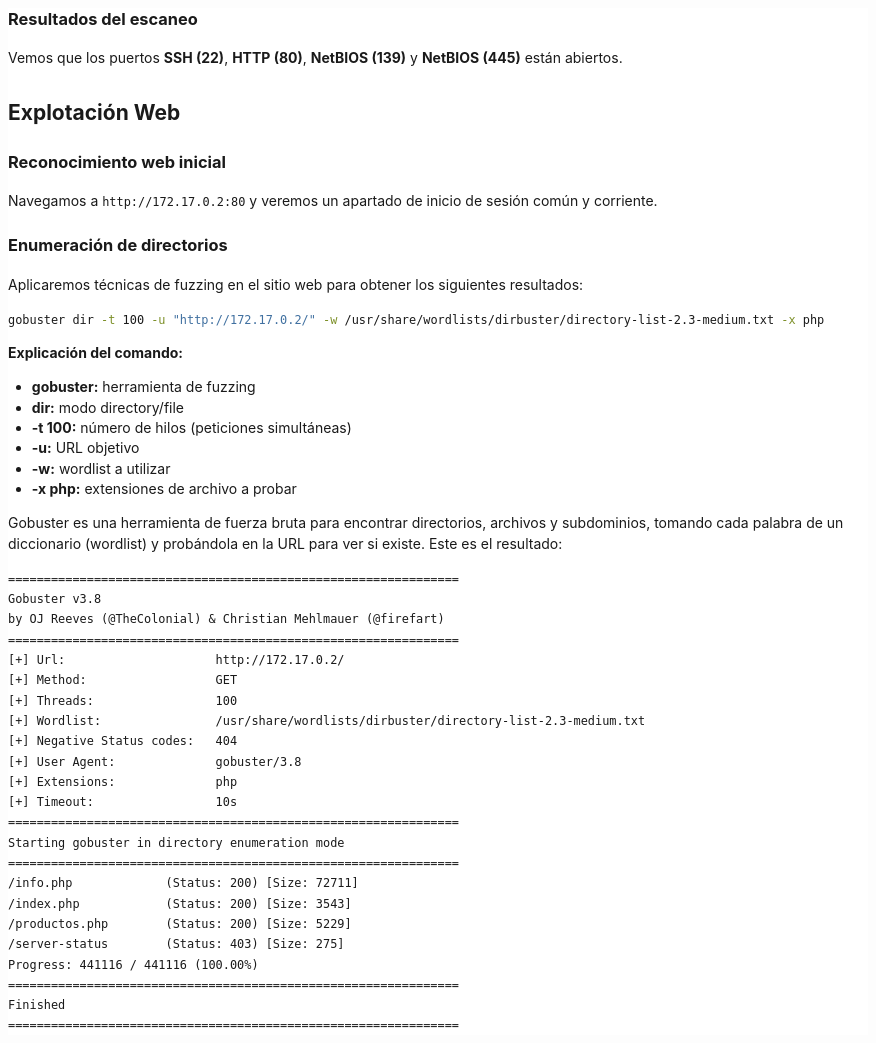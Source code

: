 ### Resultados del escaneo
Vemos que los puertos **SSH (22)**, **HTTP (80)**, **NetBIOS (139)** y **NetBIOS (445)** están abiertos.

## Explotación Web

### Reconocimiento web inicial
Navegamos a `http://172.17.0.2:80` y veremos un apartado de inicio de sesión común y corriente.

### Enumeración de directorios
Aplicaremos técnicas de fuzzing en el sitio web para obtener los siguientes resultados:

```bash
gobuster dir -t 100 -u "http://172.17.0.2/" -w /usr/share/wordlists/dirbuster/directory-list-2.3-medium.txt -x php
```

**Explicación del comando:**
- **gobuster:** herramienta de fuzzing
- **dir:** modo directory/file
- **-t 100:** número de hilos (peticiones simultáneas)
- **-u:** URL objetivo
- **-w:** wordlist a utilizar
- **-x php:** extensiones de archivo a probar

Gobuster es una herramienta de fuerza bruta para encontrar directorios, archivos y subdominios, tomando cada palabra de un diccionario (wordlist) y probándola en la URL para ver si existe. Este es el resultado:

```
===============================================================
Gobuster v3.8
by OJ Reeves (@TheColonial) & Christian Mehlmauer (@firefart)
===============================================================
[+] Url:                     http://172.17.0.2/
[+] Method:                  GET
[+] Threads:                 100
[+] Wordlist:                /usr/share/wordlists/dirbuster/directory-list-2.3-medium.txt
[+] Negative Status codes:   404
[+] User Agent:              gobuster/3.8
[+] Extensions:              php
[+] Timeout:                 10s
===============================================================
Starting gobuster in directory enumeration mode
===============================================================
/info.php             (Status: 200) [Size: 72711]
/index.php            (Status: 200) [Size: 3543]
/productos.php        (Status: 200) [Size: 5229]
/server-status        (Status: 403) [Size: 275]
Progress: 441116 / 441116 (100.00%)
===============================================================
Finished
===============================================================
```

